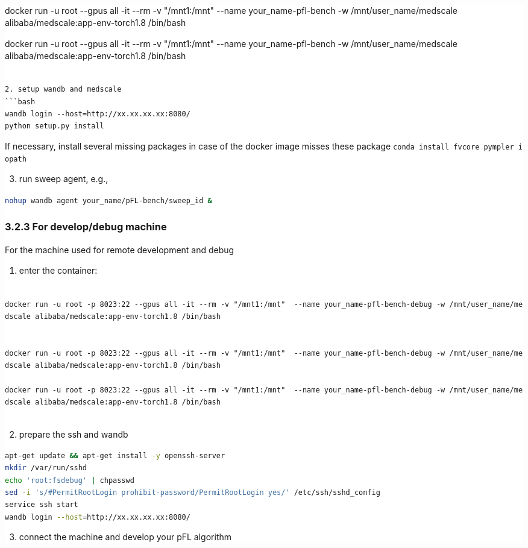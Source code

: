 
docker run -u root --gpus all -it --rm -v "/mnt1:/mnt" --name your_name-pfl-bench -w /mnt/user_name/medscale alibaba/medscale:app-env-torch1.8 /bin/bash

docker run -u root --gpus all -it --rm -v "/mnt1:/mnt" --name your_name-pfl-bench -w /mnt/user_name/medscale alibaba/medscale:app-env-torch1.8 /bin/bash


```
   
2. setup wandb and medscale
```bash
wandb login --host=http://xx.xx.xx.xx:8080/
python setup.py install
```

If necessary, install several missing packages in case of the docker image misses these package
`conda install fvcore pympler iopath`


3. run sweep agent, e.g.,
```bash
nohup wandb agent your_name/pFL-bench/sweep_id &
```

### 3.2.3 For develop/debug machine
For the machine used for remote development and debug
1. enter the container:
```

docker run -u root -p 8023:22 --gpus all -it --rm -v "/mnt1:/mnt"  --name your_name-pfl-bench-debug -w /mnt/user_name/medscale alibaba/medscale:app-env-torch1.8 /bin/bash


docker run -u root -p 8023:22 --gpus all -it --rm -v "/mnt1:/mnt"  --name your_name-pfl-bench-debug -w /mnt/user_name/medscale alibaba/medscale:app-env-torch1.8 /bin/bash

docker run -u root -p 8023:22 --gpus all -it --rm -v "/mnt1:/mnt"  --name your_name-pfl-bench-debug -w /mnt/user_name/medscale alibaba/medscale:app-env-torch1.8 /bin/bash


```

2. prepare the ssh and wandb
```bash
apt-get update && apt-get install -y openssh-server
mkdir /var/run/sshd
echo 'root:fsdebug' | chpasswd
sed -i 's/#PermitRootLogin prohibit-password/PermitRootLogin yes/' /etc/ssh/sshd_config
service ssh start
wandb login --host=http://xx.xx.xx.xx:8080/
```

3. connect the machine and develop your pFL algorithm
